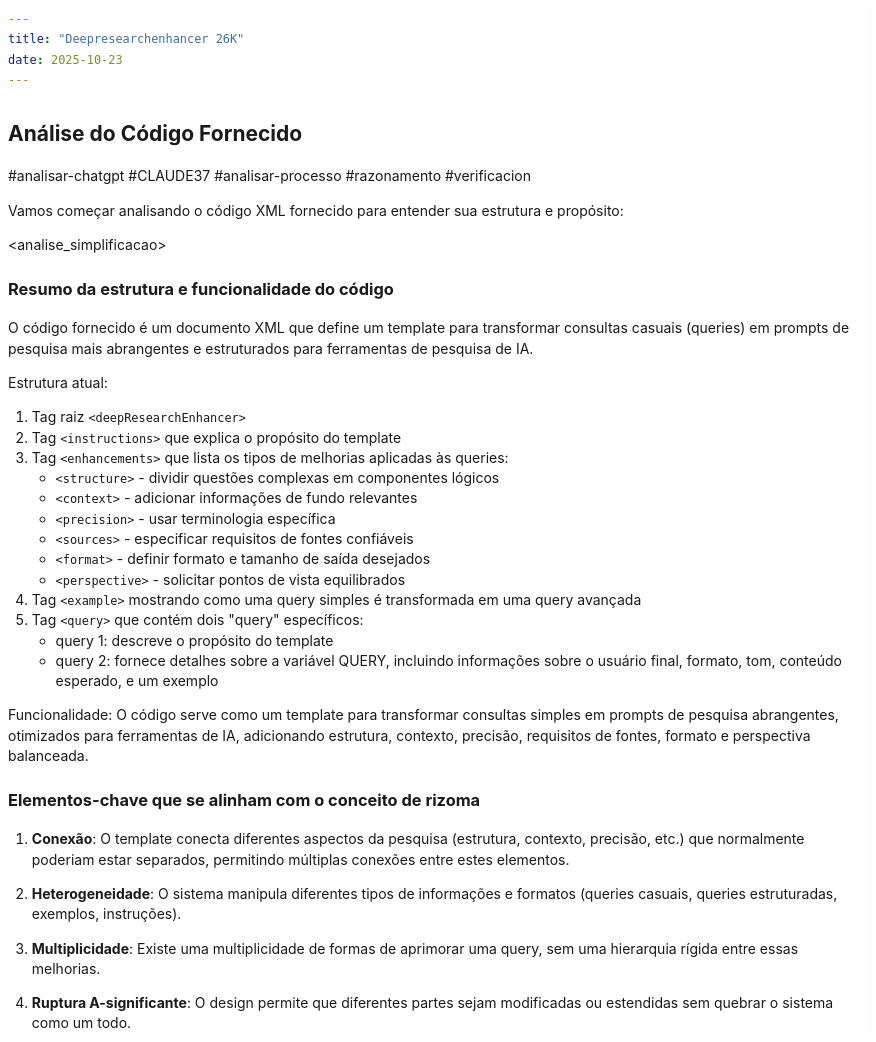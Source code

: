 ```yaml
---
title: "Deepresearchenhancer 26K"
date: 2025-10-23
---
```


## Análise do Código Fornecido


#analisar-chatgpt #CLAUDE37 #analisar-processo #razonamento #verificacion


Vamos começar analisando o código XML fornecido para entender sua estrutura e propósito:

<analise_simplificacao>

### Resumo da estrutura e funcionalidade do código

O código fornecido é um documento XML que define um template para transformar consultas casuais (queries) em prompts de pesquisa mais abrangentes e estruturados para ferramentas de pesquisa de IA. 

Estrutura atual:
1. Tag raiz `<deepResearchEnhancer>`
2. Tag `<instructions>` que explica o propósito do template
3. Tag `<enhancements>` que lista os tipos de melhorias aplicadas às queries:
   - `<structure>` - dividir questões complexas em componentes lógicos
   - `<context>` - adicionar informações de fundo relevantes
   - `<precision>` - usar terminologia específica
   - `<sources>` - especificar requisitos de fontes confiáveis
   - `<format>` - definir formato e tamanho de saída desejados
   - `<perspective>` - solicitar pontos de vista equilibrados
4. Tag `<example>` mostrando como uma query simples é transformada em uma query avançada
5. Tag `<query>` que contém dois "query" específicos:
   - query 1: descreve o propósito do template
   - query 2: fornece detalhes sobre a variável QUERY, incluindo informações sobre o usuário final, formato, tom, conteúdo esperado, e um exemplo

Funcionalidade: O código serve como um template para transformar consultas simples em prompts de pesquisa abrangentes, otimizados para ferramentas de IA, adicionando estrutura, contexto, precisão, requisitos de fontes, formato e perspectiva balanceada.

### Elementos-chave que se alinham com o conceito de rizoma

1. **Conexão**: O template conecta diferentes aspectos da pesquisa (estrutura, contexto, precisão, etc.) que normalmente poderiam estar separados, permitindo múltiplas conexões entre estes elementos.

2. **Heterogeneidade**: O sistema manipula diferentes tipos de informações e formatos (queries casuais, queries estruturadas, exemplos, instruções).

3. **Multiplicidade**: Existe uma multiplicidade de formas de aprimorar uma query, sem uma hierarquia rígida entre essas melhorias.

4. **Ruptura A-significante**: O design permite que diferentes partes sejam modificadas ou estendidas sem quebrar o sistema como um todo.
